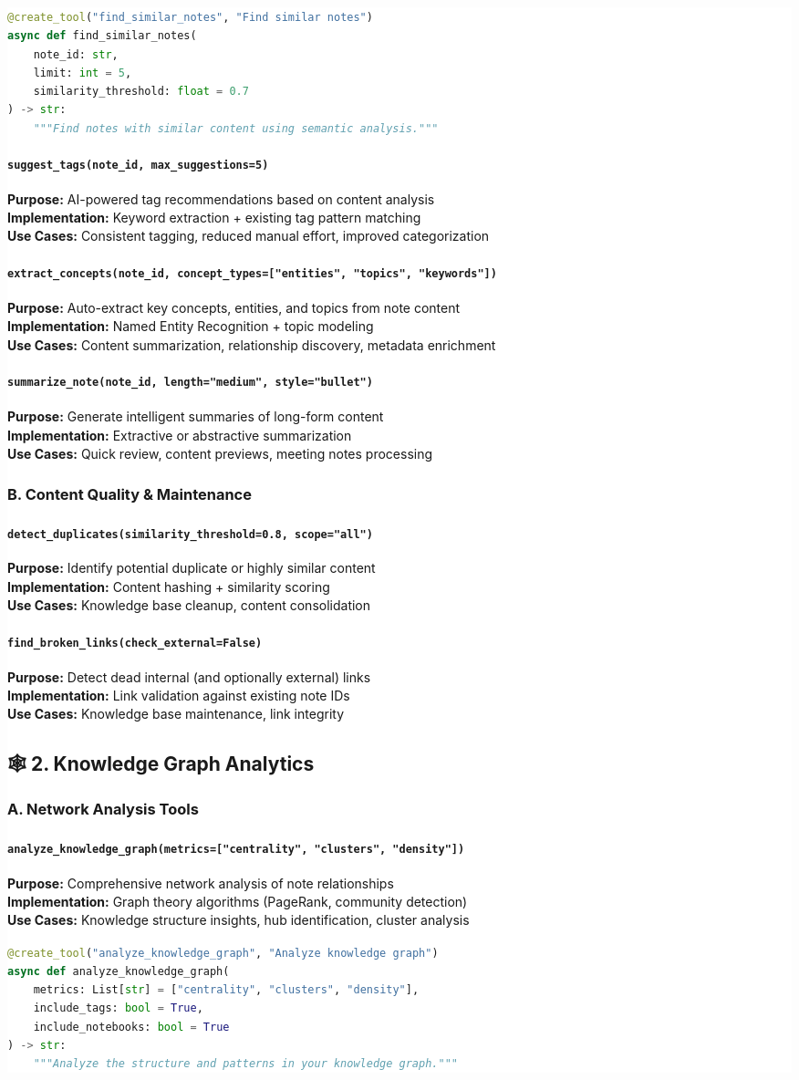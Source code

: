```python
@create_tool("find_similar_notes", "Find similar notes")
async def find_similar_notes(
    note_id: str,
    limit: int = 5,
    similarity_threshold: float = 0.7
) -> str:
    """Find notes with similar content using semantic analysis."""
```

#### `suggest_tags(note_id, max_suggestions=5)`
**Purpose:** AI-powered tag recommendations based on content analysis  
**Implementation:** Keyword extraction + existing tag pattern matching  
**Use Cases:** Consistent tagging, reduced manual effort, improved categorization

#### `extract_concepts(note_id, concept_types=["entities", "topics", "keywords"])`
**Purpose:** Auto-extract key concepts, entities, and topics from note content  
**Implementation:** Named Entity Recognition + topic modeling  
**Use Cases:** Content summarization, relationship discovery, metadata enrichment

#### `summarize_note(note_id, length="medium", style="bullet")`
**Purpose:** Generate intelligent summaries of long-form content  
**Implementation:** Extractive or abstractive summarization  
**Use Cases:** Quick review, content previews, meeting notes processing

### B. Content Quality & Maintenance

#### `detect_duplicates(similarity_threshold=0.8, scope="all")`
**Purpose:** Identify potential duplicate or highly similar content  
**Implementation:** Content hashing + similarity scoring  
**Use Cases:** Knowledge base cleanup, content consolidation

#### `find_broken_links(check_external=False)`
**Purpose:** Detect dead internal (and optionally external) links  
**Implementation:** Link validation against existing note IDs  
**Use Cases:** Knowledge base maintenance, link integrity

## 🕸️ 2. Knowledge Graph Analytics

### A. Network Analysis Tools

#### `analyze_knowledge_graph(metrics=["centrality", "clusters", "density"])`
**Purpose:** Comprehensive network analysis of note relationships  
**Implementation:** Graph theory algorithms (PageRank, community detection)  
**Use Cases:** Knowledge structure insights, hub identification, cluster analysis

```python
@create_tool("analyze_knowledge_graph", "Analyze knowledge graph")
async def analyze_knowledge_graph(
    metrics: List[str] = ["centrality", "clusters", "density"],
    include_tags: bool = True,
    include_notebooks: bool = True
) -> str:
    """Analyze the structure and patterns in your knowledge graph."""
```
